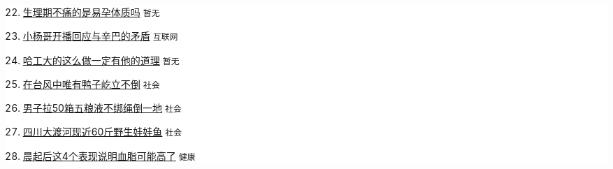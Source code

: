 22. [生理期不痛的是易孕体质吗](https://m.weibo.cn/search?containerid=100103type%3D1%26t%3D10%26q%3D%E7%94%9F%E7%90%86%E6%9C%9F%E4%B8%8D%E7%97%9B%E7%9A%84%E6%98%AF%E6%98%93%E5%AD%95%E4%BD%93%E8%B4%A8%E5%90%97&stream_entry_id=31&isnewpage=1&extparam=seat%3D1%26cate%3D5001%26band_rank%3D21%26flag%3D2%26stream_entry_id%3D31%26pos%3D20%26lcate%3D5001%26filter_type%3Drealtimehot%26realpos%3D21%26c_type%3D31%26q%3D%25E7%2594%259F%25E7%2590%2586%25E6%259C%259F%25E4%25B8%258D%25E7%2597%259B%25E7%259A%2584%25E6%2598%25AF%25E6%2598%2593%25E5%25AD%2595%25E4%25BD%2593%25E8%25B4%25A8%25E5%2590%2597%26dgr%3D0%26display_time%3D1725758870%26pre_seqid%3D1725758870040931579214) `暂无` 

23. [小杨哥开播回应与辛巴的矛盾](https://m.weibo.cn/search?containerid=100103type%3D1%26t%3D10%26q%3D%23%E5%B0%8F%E6%9D%A8%E5%93%A5%E5%BC%80%E6%92%AD%E5%9B%9E%E5%BA%94%E4%B8%8E%E8%BE%9B%E5%B7%B4%E7%9A%84%E7%9F%9B%E7%9B%BE%23&stream_entry_id=31&isnewpage=1&extparam=seat%3D1%26cate%3D5001%26band_rank%3D22%26flag%3D2%26stream_entry_id%3D31%26pos%3D21%26lcate%3D5001%26filter_type%3Drealtimehot%26realpos%3D22%26c_type%3D31%26q%3D%2523%25E5%25B0%258F%25E6%259D%25A8%25E5%2593%25A5%25E5%25BC%2580%25E6%2592%25AD%25E5%259B%259E%25E5%25BA%2594%25E4%25B8%258E%25E8%25BE%259B%25E5%25B7%25B4%25E7%259A%2584%25E7%259F%259B%25E7%259B%25BE%2523%26dgr%3D0%26display_time%3D1725758870%26pre_seqid%3D1725758870040931579214) `互联网` 

24. [哈工大的这么做一定有他的道理](https://m.weibo.cn/search?containerid=100103type%3D1%26t%3D10%26q%3D%E5%93%88%E5%B7%A5%E5%A4%A7%E7%9A%84%E8%BF%99%E4%B9%88%E5%81%9A%E4%B8%80%E5%AE%9A%E6%9C%89%E4%BB%96%E7%9A%84%E9%81%93%E7%90%86&stream_entry_id=31&isnewpage=1&extparam=seat%3D1%26cate%3D5001%26band_rank%3D23%26flag%3D0%26stream_entry_id%3D31%26pos%3D22%26lcate%3D5001%26filter_type%3Drealtimehot%26realpos%3D23%26c_type%3D31%26q%3D%25E5%2593%2588%25E5%25B7%25A5%25E5%25A4%25A7%25E7%259A%2584%25E8%25BF%2599%25E4%25B9%2588%25E5%2581%259A%25E4%25B8%2580%25E5%25AE%259A%25E6%259C%2589%25E4%25BB%2596%25E7%259A%2584%25E9%2581%2593%25E7%2590%2586%26dgr%3D0%26display_time%3D1725758870%26pre_seqid%3D1725758870040931579214) `暂无` 

25. [在台风中唯有鸭子屹立不倒](https://m.weibo.cn/search?containerid=100103type%3D1%26t%3D10%26q%3D%23%E5%9C%A8%E5%8F%B0%E9%A3%8E%E4%B8%AD%E5%94%AF%E6%9C%89%E9%B8%AD%E5%AD%90%E5%B1%B9%E7%AB%8B%E4%B8%8D%E5%80%92%23&stream_entry_id=31&isnewpage=1&extparam=seat%3D1%26cate%3D5001%26band_rank%3D24%26flag%3D1%26stream_entry_id%3D31%26pos%3D23%26lcate%3D5001%26filter_type%3Drealtimehot%26realpos%3D24%26c_type%3D31%26q%3D%2523%25E5%259C%25A8%25E5%258F%25B0%25E9%25A3%258E%25E4%25B8%25AD%25E5%2594%25AF%25E6%259C%2589%25E9%25B8%25AD%25E5%25AD%2590%25E5%25B1%25B9%25E7%25AB%258B%25E4%25B8%258D%25E5%2580%2592%2523%26dgr%3D0%26display_time%3D1725758870%26pre_seqid%3D1725758870040931579214) `社会` 

26. [男子拉50箱五粮液不绑绳倒一地](https://m.weibo.cn/search?containerid=100103type%3D1%26t%3D10%26q%3D%23%E7%94%B7%E5%AD%90%E6%8B%8950%E7%AE%B1%E4%BA%94%E7%B2%AE%E6%B6%B2%E4%B8%8D%E7%BB%91%E7%BB%B3%E5%80%92%E4%B8%80%E5%9C%B0%23&stream_entry_id=31&isnewpage=1&extparam=seat%3D1%26cate%3D5001%26band_rank%3D25%26flag%3D0%26stream_entry_id%3D31%26pos%3D24%26lcate%3D5001%26filter_type%3Drealtimehot%26realpos%3D25%26c_type%3D31%26q%3D%2523%25E7%2594%25B7%25E5%25AD%2590%25E6%258B%258950%25E7%25AE%25B1%25E4%25BA%2594%25E7%25B2%25AE%25E6%25B6%25B2%25E4%25B8%258D%25E7%25BB%2591%25E7%25BB%25B3%25E5%2580%2592%25E4%25B8%2580%25E5%259C%25B0%2523%26dgr%3D0%26display_time%3D1725758870%26pre_seqid%3D1725758870040931579214) `社会` 

27. [四川大渡河现近60斤野生娃娃鱼](https://m.weibo.cn/search?containerid=100103type%3D1%26t%3D10%26q%3D%23%E5%9B%9B%E5%B7%9D%E5%A4%A7%E6%B8%A1%E6%B2%B3%E7%8E%B0%E8%BF%9160%E6%96%A4%E9%87%8E%E7%94%9F%E5%A8%83%E5%A8%83%E9%B1%BC%23&stream_entry_id=31&isnewpage=1&extparam=seat%3D1%26cate%3D5001%26band_rank%3D26%26flag%3D1%26stream_entry_id%3D31%26pos%3D25%26lcate%3D5001%26filter_type%3Drealtimehot%26realpos%3D26%26c_type%3D31%26q%3D%2523%25E5%259B%259B%25E5%25B7%259D%25E5%25A4%25A7%25E6%25B8%25A1%25E6%25B2%25B3%25E7%258E%25B0%25E8%25BF%259160%25E6%2596%25A4%25E9%2587%258E%25E7%2594%259F%25E5%25A8%2583%25E5%25A8%2583%25E9%25B1%25BC%2523%26dgr%3D0%26display_time%3D1725758870%26pre_seqid%3D1725758870040931579214) `社会` 

28. [晨起后这4个表现说明血脂可能高了](https://m.weibo.cn/search?containerid=100103type%3D1%26t%3D10%26q%3D%23%E6%99%A8%E8%B5%B7%E5%90%8E%E8%BF%994%E4%B8%AA%E8%A1%A8%E7%8E%B0%E8%AF%B4%E6%98%8E%E8%A1%80%E8%84%82%E5%8F%AF%E8%83%BD%E9%AB%98%E4%BA%86%23&stream_entry_id=31&isnewpage=1&extparam=seat%3D1%26cate%3D5001%26band_rank%3D27%26flag%3D1%26stream_entry_id%3D31%26pos%3D26%26lcate%3D5001%26filter_type%3Drealtimehot%26realpos%3D27%26c_type%3D31%26q%3D%2523%25E6%2599%25A8%25E8%25B5%25B7%25E5%2590%258E%25E8%25BF%25994%25E4%25B8%25AA%25E8%25A1%25A8%25E7%258E%25B0%25E8%25AF%25B4%25E6%2598%258E%25E8%25A1%2580%25E8%2584%2582%25E5%258F%25AF%25E8%2583%25BD%25E9%25AB%2598%25E4%25BA%2586%2523%26dgr%3D0%26display_time%3D1725758870%26pre_seqid%3D1725758870040931579214) `健康` 

